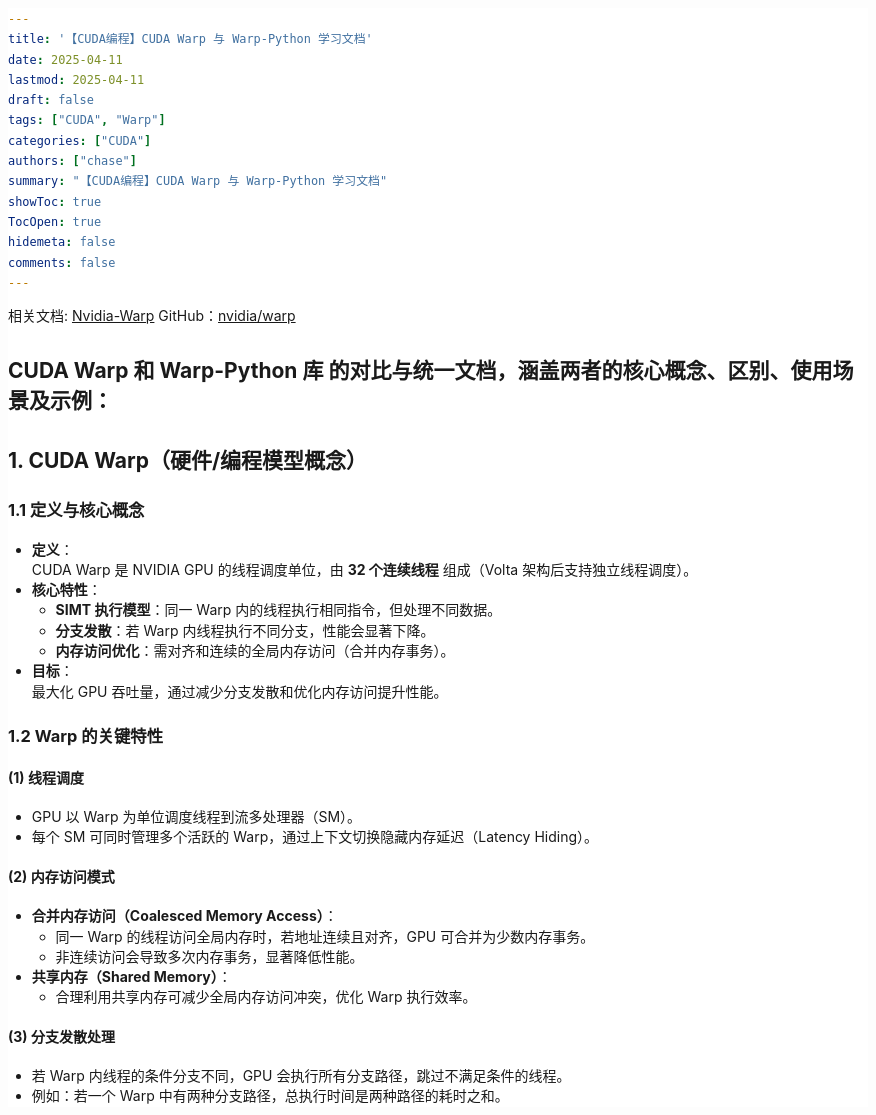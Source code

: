 ```yaml
---
title: '【CUDA编程】CUDA Warp 与 Warp-Python 学习文档'
date: 2025-04-11
lastmod: 2025-04-11
draft: false
tags: ["CUDA", "Warp"]
categories: ["CUDA"]
authors: ["chase"]
summary: "【CUDA编程】CUDA Warp 与 Warp-Python 学习文档"
showToc: true
TocOpen: true
hidemeta: false
comments: false
---
```




相关文档: [Nvidia-Warp](https://nvidia.github.io/warp/)
GitHub：[nvidia/warp](https://github.com/NVIDIA/warp)

 **CUDA Warp** 和 **Warp-Python 库** 的对比与统一文档，涵盖两者的核心概念、区别、使用场景及示例：
---
## **1. CUDA Warp（硬件/编程模型概念）**

### **1.1 定义与核心概念**
- **定义**：  
  CUDA Warp 是 NVIDIA GPU 的线程调度单位，由 **32 个连续线程** 组成（Volta 架构后支持独立线程调度）。
- **核心特性**：
  - **SIMT 执行模型**：同一 Warp 内的线程执行相同指令，但处理不同数据。
  - **分支发散**：若 Warp 内线程执行不同分支，性能会显著下降。
  - **内存访问优化**：需对齐和连续的全局内存访问（合并内存事务）。
- **目标**：  
  最大化 GPU 吞吐量，通过减少分支发散和优化内存访问提升性能。

### **1.2 Warp 的关键特性**
#### **(1) 线程调度**
- GPU 以 Warp 为单位调度线程到流多处理器（SM）。
- 每个 SM 可同时管理多个活跃的 Warp，通过上下文切换隐藏内存延迟（Latency Hiding）。

#### **(2) 内存访问模式**
- **合并内存访问（Coalesced Memory Access）**：
  - 同一 Warp 的线程访问全局内存时，若地址连续且对齐，GPU 可合并为少数内存事务。
  - 非连续访问会导致多次内存事务，显著降低性能。
- **共享内存（Shared Memory）**：
  - 合理利用共享内存可减少全局内存访问冲突，优化 Warp 执行效率。

#### **(3) 分支发散处理**
- 若 Warp 内线程的条件分支不同，GPU 会执行所有分支路径，跳过不满足条件的线程。
- 例如：若一个 Warp 中有两种分支路径，总执行时间是两种路径的耗时之和。
